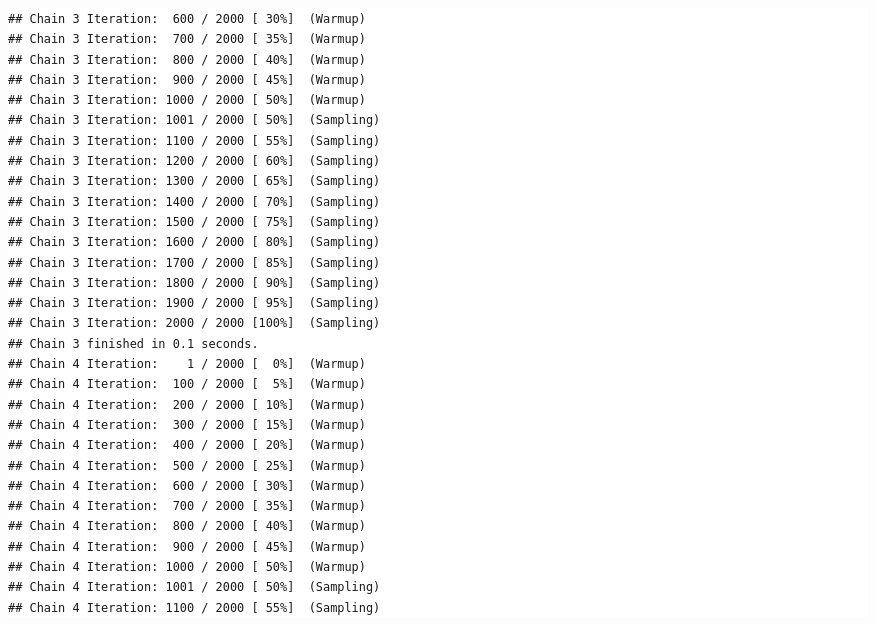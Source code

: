     ## Chain 3 Iteration:  600 / 2000 [ 30%]  (Warmup) 
    ## Chain 3 Iteration:  700 / 2000 [ 35%]  (Warmup) 
    ## Chain 3 Iteration:  800 / 2000 [ 40%]  (Warmup) 
    ## Chain 3 Iteration:  900 / 2000 [ 45%]  (Warmup) 
    ## Chain 3 Iteration: 1000 / 2000 [ 50%]  (Warmup) 
    ## Chain 3 Iteration: 1001 / 2000 [ 50%]  (Sampling) 
    ## Chain 3 Iteration: 1100 / 2000 [ 55%]  (Sampling) 
    ## Chain 3 Iteration: 1200 / 2000 [ 60%]  (Sampling) 
    ## Chain 3 Iteration: 1300 / 2000 [ 65%]  (Sampling) 
    ## Chain 3 Iteration: 1400 / 2000 [ 70%]  (Sampling) 
    ## Chain 3 Iteration: 1500 / 2000 [ 75%]  (Sampling) 
    ## Chain 3 Iteration: 1600 / 2000 [ 80%]  (Sampling) 
    ## Chain 3 Iteration: 1700 / 2000 [ 85%]  (Sampling) 
    ## Chain 3 Iteration: 1800 / 2000 [ 90%]  (Sampling) 
    ## Chain 3 Iteration: 1900 / 2000 [ 95%]  (Sampling) 
    ## Chain 3 Iteration: 2000 / 2000 [100%]  (Sampling) 
    ## Chain 3 finished in 0.1 seconds.
    ## Chain 4 Iteration:    1 / 2000 [  0%]  (Warmup) 
    ## Chain 4 Iteration:  100 / 2000 [  5%]  (Warmup) 
    ## Chain 4 Iteration:  200 / 2000 [ 10%]  (Warmup) 
    ## Chain 4 Iteration:  300 / 2000 [ 15%]  (Warmup) 
    ## Chain 4 Iteration:  400 / 2000 [ 20%]  (Warmup) 
    ## Chain 4 Iteration:  500 / 2000 [ 25%]  (Warmup) 
    ## Chain 4 Iteration:  600 / 2000 [ 30%]  (Warmup) 
    ## Chain 4 Iteration:  700 / 2000 [ 35%]  (Warmup) 
    ## Chain 4 Iteration:  800 / 2000 [ 40%]  (Warmup) 
    ## Chain 4 Iteration:  900 / 2000 [ 45%]  (Warmup) 
    ## Chain 4 Iteration: 1000 / 2000 [ 50%]  (Warmup) 
    ## Chain 4 Iteration: 1001 / 2000 [ 50%]  (Sampling) 
    ## Chain 4 Iteration: 1100 / 2000 [ 55%]  (Sampling) 